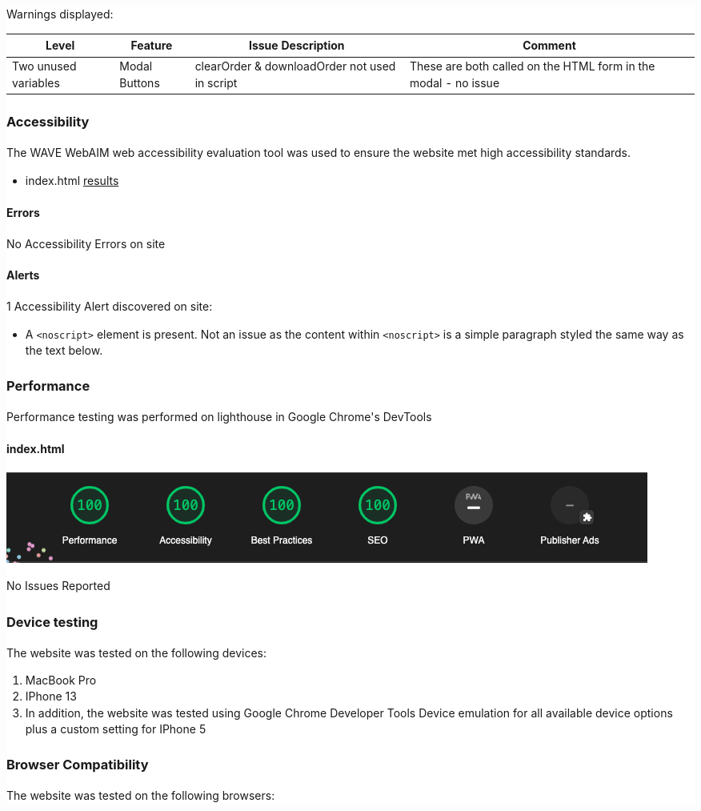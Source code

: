 
Warnings displayed:

| **Level** | **Feature** | **Issue Description** | **Comment** |
|-------------|-------------|----------------------|-------------|
| Two unused variables | Modal Buttons | clearOrder & downloadOrder not used in script | These are both called on the HTML form in the modal - no issue |


### Accessibility

The WAVE WebAIM web accessibility evaluation tool was used to ensure the website met high accessibility standards.

+ index.html [results](https://wave.webaim.org/report#/https://bovinehero.com/vm-order-generator/index.html)


#### Errors

No Accessibility Errors on site

#### Alerts

1 Accessibility Alert discovered on site:

+ A `<noscript>` element is present. Not an issue as the content within `<noscript>` is a simple paragraph styled the same way as the text below.

### Performance

Performance testing was performed on lighthouse in Google Chrome's DevTools

#### index.html

![lighthouse summary image for index page](docs/images/lighthouse-index.png)


No Issues Reported

### Device testing
The website was tested on the following devices:

1. MacBook Pro
2. IPhone 13
3. In addition, the website was tested using Google Chrome Developer Tools Device emulation for all available device options plus a custom setting for IPhone 5


### Browser Compatibility
The website was tested on the following browsers:
